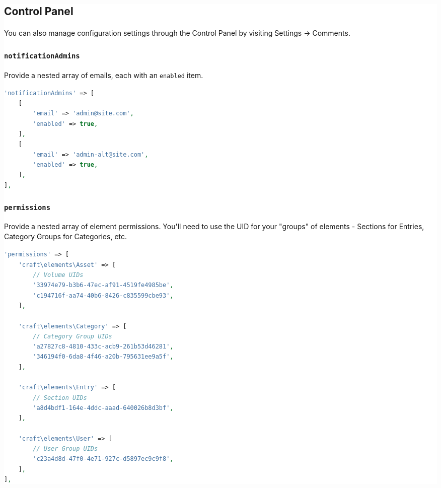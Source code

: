 ## Control Panel
You can also manage configuration settings through the Control Panel by visiting Settings → Comments.

### `notificationAdmins`
Provide a nested array of emails, each with an `enabled` item.

```php
'notificationAdmins' => [
    [
        'email' => 'admin@site.com',
        'enabled' => true,
    ],
    [
        'email' => 'admin-alt@site.com',
        'enabled' => true,
    ],
],
```

### `permissions`
Provide a nested array of element permissions. You'll need to use the UID for your "groups" of elements - Sections for Entries, Category Groups for Categories, etc.

```php
'permissions' => [
    'craft\elements\Asset' => [
        // Volume UIDs
        '33974e79-b3b6-47ec-af91-4519fe4985be',
        'c194716f-aa74-40b6-8426-c835599cbe93',
    ],

    'craft\elements\Category' => [
        // Category Group UIDs
        'a27827c8-4810-433c-acb9-261b53d46281',
        '346194f0-6da8-4f46-a20b-795631ee9a5f',
    ],

    'craft\elements\Entry' => [
        // Section UIDs
        'a8d4bdf1-164e-4ddc-aaad-640026b8d3bf',
    ],

    'craft\elements\User' => [
        // User Group UIDs
        'c23a4d8d-47f0-4e71-927c-d5897ec9c9f8',
    ],
],
```